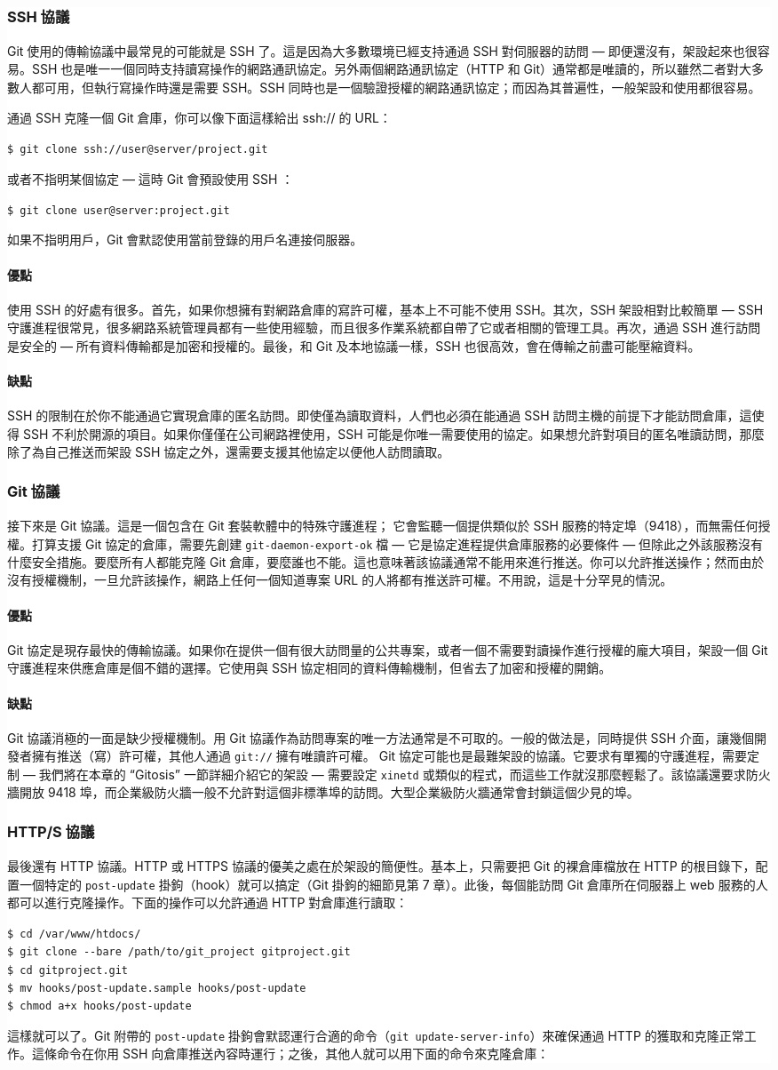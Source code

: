 ### SSH 協議 ###

Git 使用的傳輸協議中最常見的可能就是 SSH 了。這是因為大多數環境已經支持通過 SSH 對伺服器的訪問 — 即便還沒有，架設起來也很容易。SSH 也是唯一一個同時支持讀寫操作的網路通訊協定。另外兩個網路通訊協定（HTTP 和 Git）通常都是唯讀的，所以雖然二者對大多數人都可用，但執行寫操作時還是需要 SSH。SSH 同時也是一個驗證授權的網路通訊協定；而因為其普遍性，一般架設和使用都很容易。

通過 SSH 克隆一個 Git 倉庫，你可以像下面這樣給出 ssh:// 的 URL：

	$ git clone ssh://user@server/project.git

或者不指明某個協定 — 這時 Git 會預設使用 SSH ：

	$ git clone user@server:project.git

如果不指明用戶，Git 會默認使用當前登錄的用戶名連接伺服器。 

#### 優點 ####

使用 SSH 的好處有很多。首先，如果你想擁有對網路倉庫的寫許可權，基本上不可能不使用 SSH。其次，SSH 架設相對比較簡單 — SSH 守護進程很常見，很多網路系統管理員都有一些使用經驗，而且很多作業系統都自帶了它或者相關的管理工具。再次，通過 SSH 進行訪問是安全的 — 所有資料傳輸都是加密和授權的。最後，和 Git 及本地協議一樣，SSH 也很高效，會在傳輸之前盡可能壓縮資料。

#### 缺點 ####

SSH 的限制在於你不能通過它實現倉庫的匿名訪問。即使僅為讀取資料，人們也必須在能通過 SSH 訪問主機的前提下才能訪問倉庫，這使得 SSH 不利於開源的項目。如果你僅僅在公司網路裡使用，SSH 可能是你唯一需要使用的協定。如果想允許對項目的匿名唯讀訪問，那麼除了為自己推送而架設 SSH 協定之外，還需要支援其他協定以便他人訪問讀取。

### Git 協議 ###

接下來是 Git 協議。這是一個包含在 Git 套裝軟體中的特殊守護進程； 它會監聽一個提供類似於 SSH 服務的特定埠（9418），而無需任何授權。打算支援 Git 協定的倉庫，需要先創建 `git-daemon-export-ok` 檔 — 它是協定進程提供倉庫服務的必要條件 — 但除此之外該服務沒有什麼安全措施。要麼所有人都能克隆 Git 倉庫，要麼誰也不能。這也意味著該協議通常不能用來進行推送。你可以允許推送操作；然而由於沒有授權機制，一旦允許該操作，網路上任何一個知道專案 URL 的人將都有推送許可權。不用說，這是十分罕見的情況。

#### 優點 ####

Git 協定是現存最快的傳輸協議。如果你在提供一個有很大訪問量的公共專案，或者一個不需要對讀操作進行授權的龐大項目，架設一個 Git 守護進程來供應倉庫是個不錯的選擇。它使用與 SSH 協定相同的資料傳輸機制，但省去了加密和授權的開銷。

#### 缺點 ####

Git 協議消極的一面是缺少授權機制。用 Git 協議作為訪問專案的唯一方法通常是不可取的。一般的做法是，同時提供 SSH 介面，讓幾個開發者擁有推送（寫）許可權，其他人通過 `git://` 擁有唯讀許可權。
Git 協定可能也是最難架設的協議。它要求有單獨的守護進程，需要定制 — 我們將在本章的 “Gitosis” 一節詳細介紹它的架設 — 需要設定 `xinetd` 或類似的程式，而這些工作就沒那麼輕鬆了。該協議還要求防火牆開放 9418 埠，而企業級防火牆一般不允許對這個非標準埠的訪問。大型企業級防火牆通常會封鎖這個少見的埠。

### HTTP/S 協議 ###

最後還有 HTTP 協議。HTTP 或 HTTPS 協議的優美之處在於架設的簡便性。基本上，只需要把 Git 的裸倉庫檔放在 HTTP 的根目錄下，配置一個特定的 `post-update` 掛鉤（hook）就可以搞定（Git 掛鉤的細節見第 7 章）。此後，每個能訪問 Git 倉庫所在伺服器上 web 服務的人都可以進行克隆操作。下面的操作可以允許通過 HTTP 對倉庫進行讀取：

	$ cd /var/www/htdocs/
	$ git clone --bare /path/to/git_project gitproject.git
	$ cd gitproject.git
	$ mv hooks/post-update.sample hooks/post-update
	$ chmod a+x hooks/post-update

這樣就可以了。Git 附帶的 `post-update` 掛鉤會默認運行合適的命令（`git update-server-info`）來確保通過 HTTP 的獲取和克隆正常工作。這條命令在你用 SSH 向倉庫推送內容時運行；之後，其他人就可以用下面的命令來克隆倉庫：
